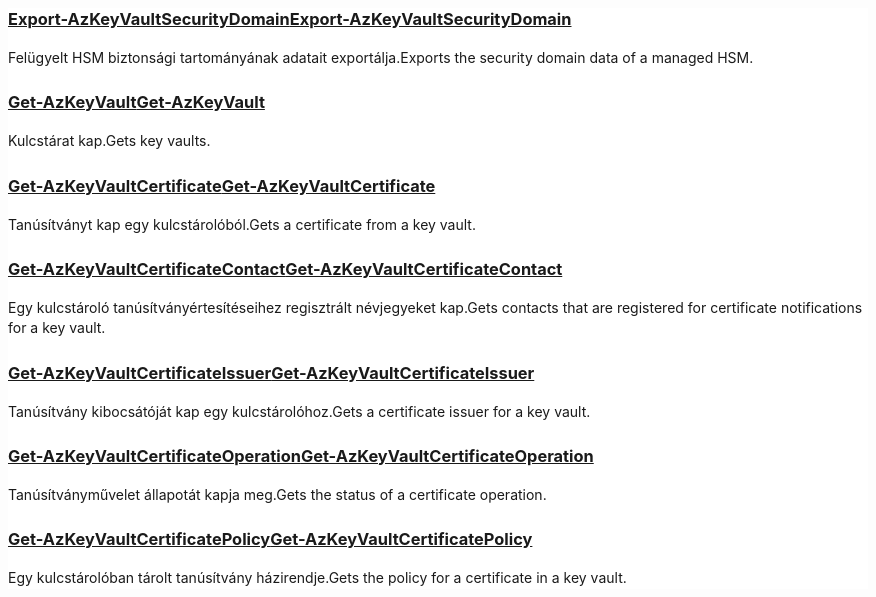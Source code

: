 ### [<span data-ttu-id="6074e-125">Export-AzKeyVaultSecurityDomain</span><span class="sxs-lookup"><span data-stu-id="6074e-125">Export-AzKeyVaultSecurityDomain</span></span>](Export-AzKeyVaultSecurityDomain.md)
<span data-ttu-id="6074e-126">Felügyelt HSM biztonsági tartományának adatait exportálja.</span><span class="sxs-lookup"><span data-stu-id="6074e-126">Exports the security domain data of a managed HSM.</span></span>

### [<span data-ttu-id="6074e-127">Get-AzKeyVault</span><span class="sxs-lookup"><span data-stu-id="6074e-127">Get-AzKeyVault</span></span>](Get-AzKeyVault.md)
<span data-ttu-id="6074e-128">Kulcstárat kap.</span><span class="sxs-lookup"><span data-stu-id="6074e-128">Gets key vaults.</span></span>

### [<span data-ttu-id="6074e-129">Get-AzKeyVaultCertificate</span><span class="sxs-lookup"><span data-stu-id="6074e-129">Get-AzKeyVaultCertificate</span></span>](Get-AzKeyVaultCertificate.md)
<span data-ttu-id="6074e-130">Tanúsítványt kap egy kulcstárolóból.</span><span class="sxs-lookup"><span data-stu-id="6074e-130">Gets a certificate from a key vault.</span></span>

### [<span data-ttu-id="6074e-131">Get-AzKeyVaultCertificateContact</span><span class="sxs-lookup"><span data-stu-id="6074e-131">Get-AzKeyVaultCertificateContact</span></span>](Get-AzKeyVaultCertificateContact.md)
<span data-ttu-id="6074e-132">Egy kulcstároló tanúsítványértesítéseihez regisztrált névjegyeket kap.</span><span class="sxs-lookup"><span data-stu-id="6074e-132">Gets contacts that are registered for certificate notifications for a key vault.</span></span>

### [<span data-ttu-id="6074e-133">Get-AzKeyVaultCertificateIssuer</span><span class="sxs-lookup"><span data-stu-id="6074e-133">Get-AzKeyVaultCertificateIssuer</span></span>](Get-AzKeyVaultCertificateIssuer.md)
<span data-ttu-id="6074e-134">Tanúsítvány kibocsátóját kap egy kulcstárolóhoz.</span><span class="sxs-lookup"><span data-stu-id="6074e-134">Gets a certificate issuer for a key vault.</span></span>

### [<span data-ttu-id="6074e-135">Get-AzKeyVaultCertificateOperation</span><span class="sxs-lookup"><span data-stu-id="6074e-135">Get-AzKeyVaultCertificateOperation</span></span>](Get-AzKeyVaultCertificateOperation.md)
<span data-ttu-id="6074e-136">Tanúsítványművelet állapotát kapja meg.</span><span class="sxs-lookup"><span data-stu-id="6074e-136">Gets the status of a certificate operation.</span></span>

### [<span data-ttu-id="6074e-137">Get-AzKeyVaultCertificatePolicy</span><span class="sxs-lookup"><span data-stu-id="6074e-137">Get-AzKeyVaultCertificatePolicy</span></span>](Get-AzKeyVaultCertificatePolicy.md)
<span data-ttu-id="6074e-138">Egy kulcstárolóban tárolt tanúsítvány házirendje.</span><span class="sxs-lookup"><span data-stu-id="6074e-138">Gets the policy for a certificate in a key vault.</span></span>
